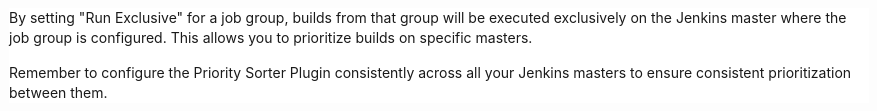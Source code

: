 By setting "Run Exclusive" for a job group, builds from that group will be executed exclusively on the Jenkins master where the job group is configured. This allows you to prioritize builds on specific masters.

Remember to configure the Priority Sorter Plugin consistently across all your Jenkins masters to ensure consistent prioritization between them.